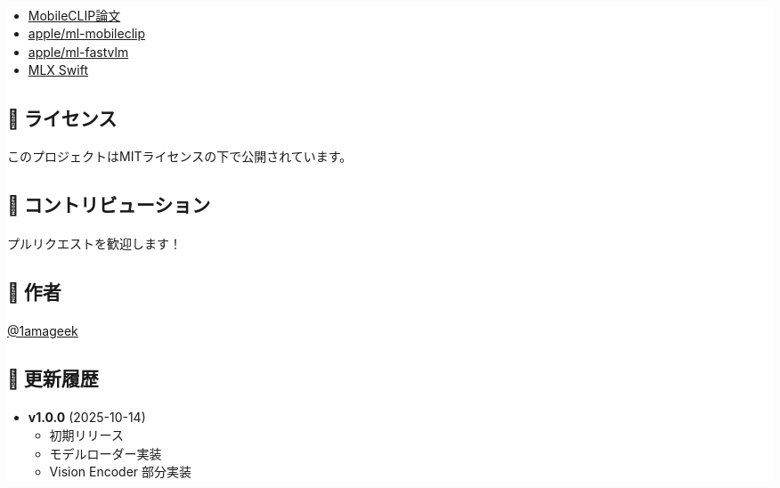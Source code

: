 - [MobileCLIP論文](https://machinelearning.apple.com/research/mobileclip)
- [apple/ml-mobileclip](https://github.com/apple/ml-mobileclip)
- [apple/ml-fastvlm](https://github.com/apple/ml-fastvlm)
- [MLX Swift](https://github.com/ml-explore/mlx-swift)

## 📄 ライセンス

このプロジェクトはMITライセンスの下で公開されています。

## 🤝 コントリビューション

プルリクエストを歓迎します！

## 👤 作者

[@1amageek](https://github.com/1amageek)

## 📝 更新履歴

- **v1.0.0** (2025-10-14)
  - 初期リリース
  - モデルローダー実装
  - Vision Encoder 部分実装
